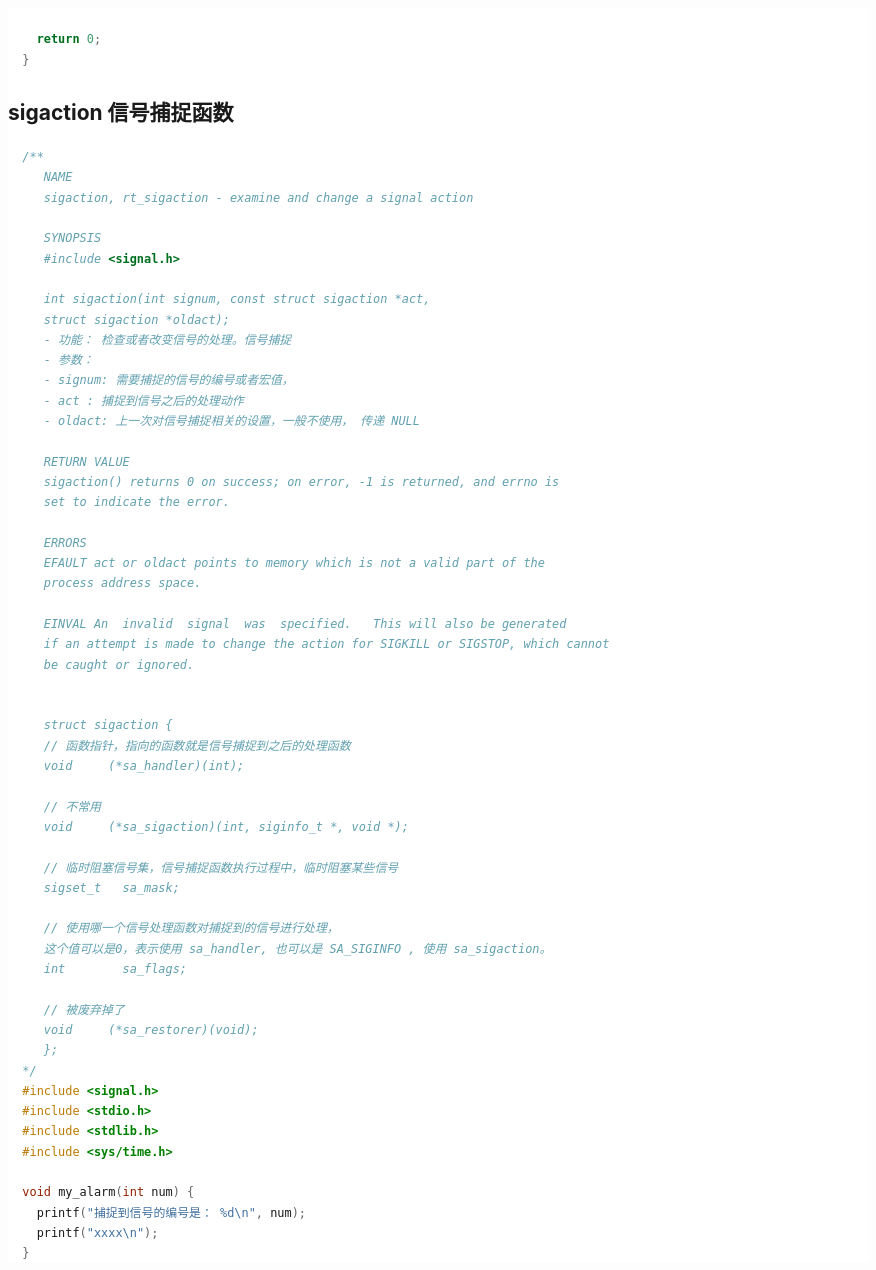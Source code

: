 ```c

    return 0;
  }
```

## sigaction 信号捕捉函数

```c
  /**
     NAME
     sigaction, rt_sigaction - examine and change a signal action

     SYNOPSIS
     #include <signal.h>

     int sigaction(int signum, const struct sigaction *act,
     struct sigaction *oldact);
     - 功能： 检查或者改变信号的处理。信号捕捉
     - 参数：
     - signum: 需要捕捉的信号的编号或者宏值，
     - act : 捕捉到信号之后的处理动作
     - oldact: 上一次对信号捕捉相关的设置，一般不使用， 传递 NULL

     RETURN VALUE
     sigaction() returns 0 on success; on error, -1 is returned, and errno is
     set to indicate the error.

     ERRORS
     EFAULT act or oldact points to memory which is not a valid part of the
     process address space.

     EINVAL An  invalid  signal  was  specified.   This will also be generated
     if an attempt is made to change the action for SIGKILL or SIGSTOP, which cannot
     be caught or ignored.


     struct sigaction {
     // 函数指针，指向的函数就是信号捕捉到之后的处理函数
     void     (*sa_handler)(int);

     // 不常用
     void     (*sa_sigaction)(int, siginfo_t *, void *);

     // 临时阻塞信号集，信号捕捉函数执行过程中，临时阻塞某些信号
     sigset_t   sa_mask;

     // 使用哪一个信号处理函数对捕捉到的信号进行处理，
     这个值可以是0，表示使用 sa_handler, 也可以是 SA_SIGINFO , 使用 sa_sigaction。
     int        sa_flags;

     // 被废弃掉了
     void     (*sa_restorer)(void);
     };
  */
  #include <signal.h>
  #include <stdio.h>
  #include <stdlib.h>
  #include <sys/time.h>

  void my_alarm(int num) {
    printf("捕捉到信号的编号是： %d\n", num);
    printf("xxxx\n");
  }
```